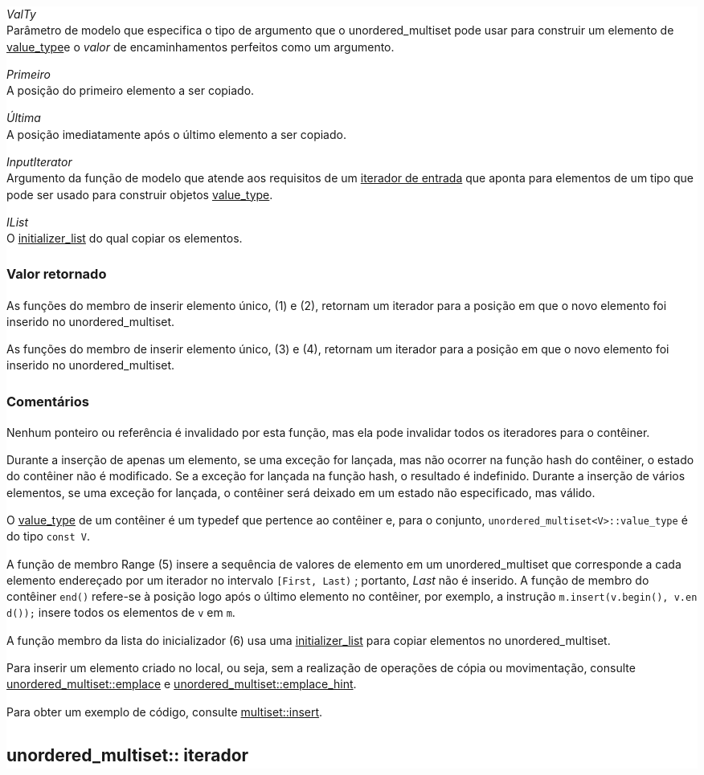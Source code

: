 *ValTy*\
Parâmetro de modelo que especifica o tipo de argumento que o unordered_multiset pode usar para construir um elemento de [value_type](../standard-library/map-class.md#value_type)e o *valor* de encaminhamentos perfeitos como um argumento.

*Primeiro*\
A posição do primeiro elemento a ser copiado.

*Última*\
A posição imediatamente após o último elemento a ser copiado.

*InputIterator*\
Argumento da função de modelo que atende aos requisitos de um [iterador de entrada](../standard-library/input-iterator-tag-struct.md) que aponta para elementos de um tipo que pode ser usado para construir objetos [value_type](../standard-library/map-class.md#value_type).

*IList*\
O [initializer_list](../standard-library/initializer-list.md) do qual copiar os elementos.

### <a name="return-value"></a>Valor retornado

As funções do membro de inserir elemento único, (1) e (2), retornam um iterador para a posição em que o novo elemento foi inserido no unordered_multiset.

As funções do membro de inserir elemento único, (3) e (4), retornam um iterador para a posição em que o novo elemento foi inserido no unordered_multiset.

### <a name="remarks"></a>Comentários

Nenhum ponteiro ou referência é invalidado por esta função, mas ela pode invalidar todos os iteradores para o contêiner.

Durante a inserção de apenas um elemento, se uma exceção for lançada, mas não ocorrer na função hash do contêiner, o estado do contêiner não é modificado. Se a exceção for lançada na função hash, o resultado é indefinido. Durante a inserção de vários elementos, se uma exceção for lançada, o contêiner será deixado em um estado não especificado, mas válido.

O [value_type](../standard-library/map-class.md#value_type) de um contêiner é um typedef que pertence ao contêiner e, para o conjunto, `unordered_multiset<V>::value_type` é do tipo `const V`.

A função de membro Range (5) insere a sequência de valores de elemento em um unordered_multiset que corresponde a cada elemento endereçado por um iterador no intervalo `[First, Last)` ; portanto, *Last* não é inserido. A função de membro do contêiner `end()` refere-se à posição logo após o último elemento no contêiner, por exemplo, a instrução `m.insert(v.begin(), v.end());` insere todos os elementos de `v` em `m`.

A função membro da lista do inicializador (6) usa uma [initializer_list](../standard-library/initializer-list.md) para copiar elementos no unordered_multiset.

Para inserir um elemento criado no local, ou seja, sem a realização de operações de cópia ou movimentação, consulte [unordered_multiset::emplace](#emplace) e [unordered_multiset::emplace_hint](#emplace_hint).

Para obter um exemplo de código, consulte [multiset::insert](../standard-library/multiset-class.md#insert).

## <a name="unordered_multisetiterator"></a><a name="iterator"></a> unordered_multiset:: iterador

